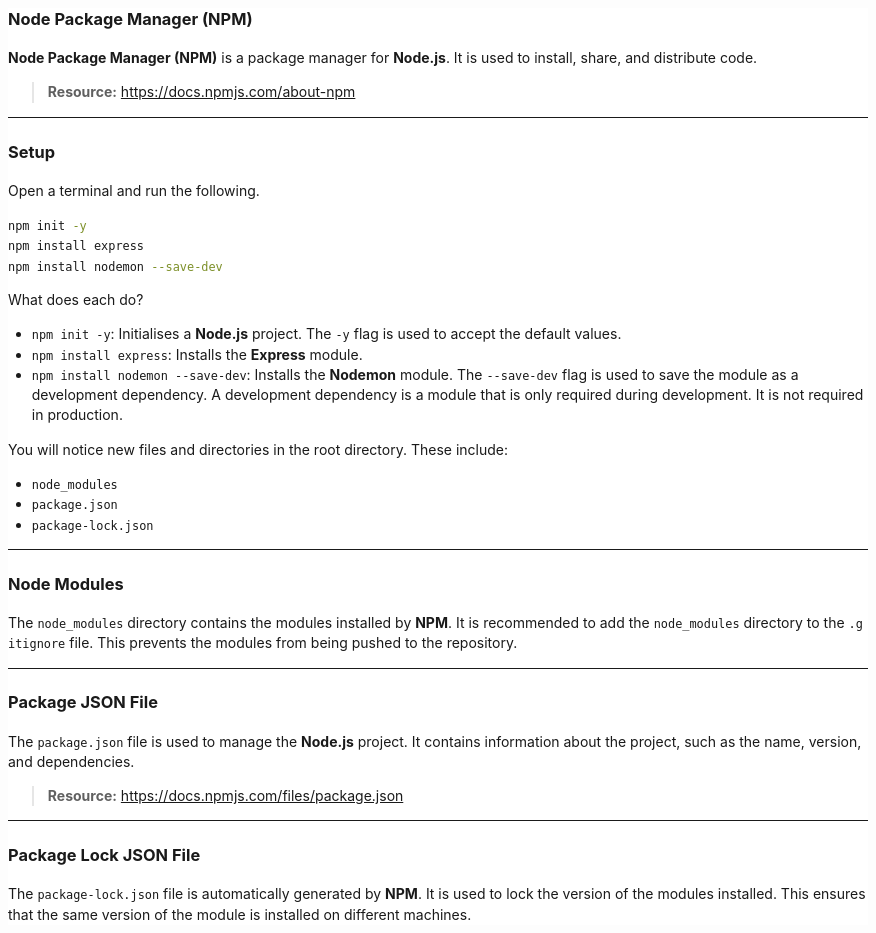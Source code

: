 
### Node Package Manager (NPM)

**Node Package Manager (NPM)** is a package manager for **Node.js**. It is used to install, share, and distribute code.

> **Resource:** <https://docs.npmjs.com/about-npm>

---

### Setup

Open a terminal and run the following.

```bash
npm init -y
npm install express
npm install nodemon --save-dev
```

What does each do?

- `npm init -y`: Initialises a **Node.js** project. The `-y` flag is used to accept the default values.
- `npm install express`: Installs the **Express** module.
- `npm install nodemon --save-dev`: Installs the **Nodemon** module. The `--save-dev` flag is used to save the module as a development dependency. A development dependency is a module that is only required during development. It is not required in production.

You will notice new files and directories in the root directory. These include:

- `node_modules`
- `package.json`
- `package-lock.json`

---

### Node Modules

The `node_modules` directory contains the modules installed by **NPM**. It is recommended to add the `node_modules` directory to the `.gitignore` file. This prevents the modules from being pushed to the repository.

---

### Package JSON File

The `package.json` file is used to manage the **Node.js** project. It contains information about the project, such as the name, version, and dependencies.

> **Resource:** <https://docs.npmjs.com/files/package.json>

---

### Package Lock JSON File

The `package-lock.json` file is automatically generated by **NPM**. It is used to lock the version of the modules installed. This ensures that the same version of the module is installed on different machines.
